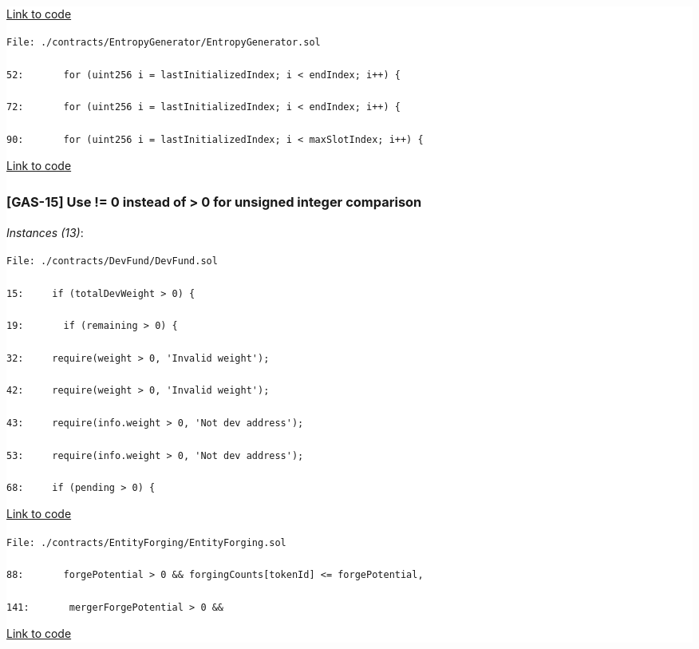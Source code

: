 [Link to code](https://github.com/code-423n4/2024-07-traitforge/blob/main/./contracts/EntityForging/EntityForging.sol)

```solidity
File: ./contracts/EntropyGenerator/EntropyGenerator.sol

52:       for (uint256 i = lastInitializedIndex; i < endIndex; i++) {

72:       for (uint256 i = lastInitializedIndex; i < endIndex; i++) {

90:       for (uint256 i = lastInitializedIndex; i < maxSlotIndex; i++) {

```

[Link to code](https://github.com/code-423n4/2024-07-traitforge/blob/main/./contracts/EntropyGenerator/EntropyGenerator.sol)

### <a name="GAS-15"></a>[GAS-15] Use != 0 instead of > 0 for unsigned integer comparison

*Instances (13)*:

```solidity
File: ./contracts/DevFund/DevFund.sol

15:     if (totalDevWeight > 0) {

19:       if (remaining > 0) {

32:     require(weight > 0, 'Invalid weight');

42:     require(weight > 0, 'Invalid weight');

43:     require(info.weight > 0, 'Not dev address');

53:     require(info.weight > 0, 'Not dev address');

68:     if (pending > 0) {

```

[Link to code](https://github.com/code-423n4/2024-07-traitforge/blob/main/./contracts/DevFund/DevFund.sol)

```solidity
File: ./contracts/EntityForging/EntityForging.sol

88:       forgePotential > 0 && forgingCounts[tokenId] <= forgePotential,

141:       mergerForgePotential > 0 &&

```

[Link to code](https://github.com/code-423n4/2024-07-traitforge/blob/main/./contracts/EntityForging/EntityForging.sol)
